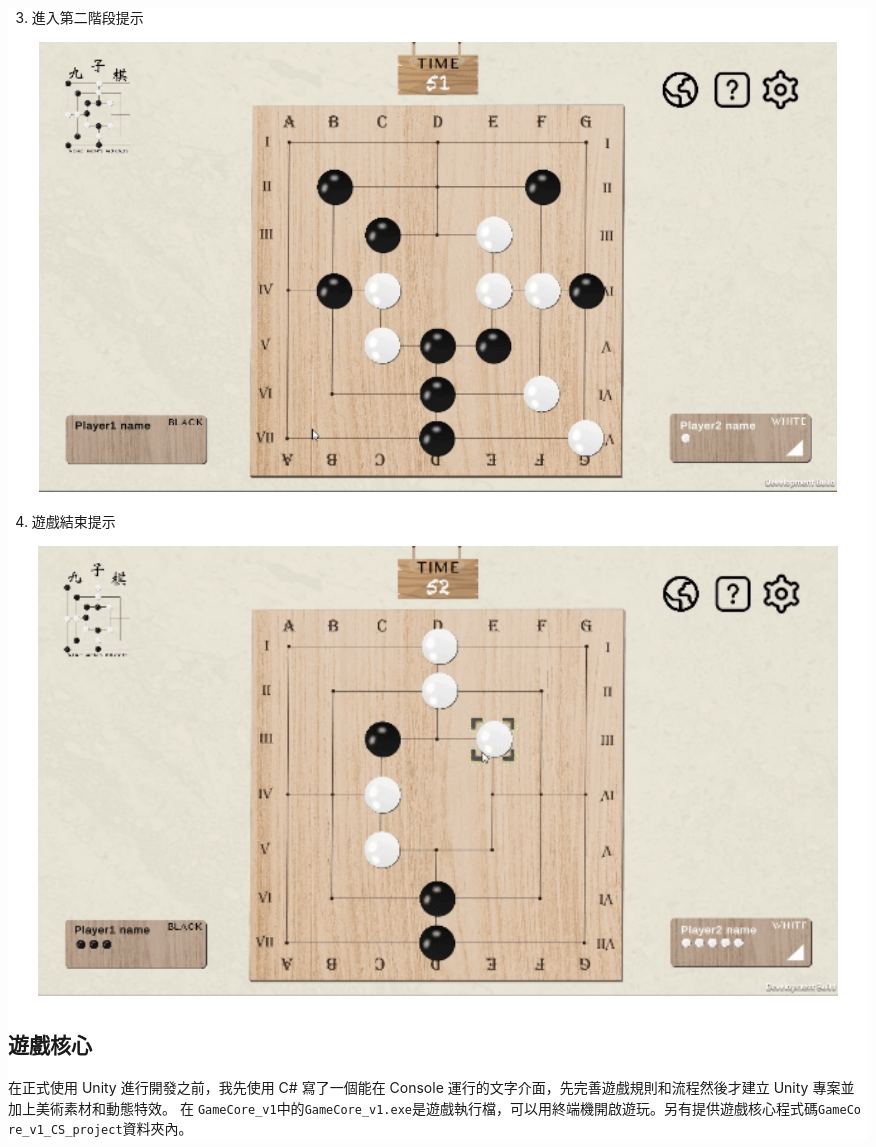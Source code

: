 3. 進入第二階段提示

<div align='center'>
     <img src="https://github.com/LAXY9887/Nine-Men-Morris/blob/main/Image%20Assets/performace-b3.gif" width=800 height=450>
</div>

4. 遊戲結束提示

<div align='center'>
     <img src="https://github.com/LAXY9887/Nine-Men-Morris/blob/main/Image%20Assets/performance-b4.gif" width=800 height=450>
</div>

## 遊戲核心

在正式使用 Unity 進行開發之前，我先使用 C# 寫了一個能在 Console 運行的文字介面，先完善遊戲規則和流程然後才建立 Unity 專案並加上美術素材和動態特效。
在 `GameCore_v1`中的`GameCore_v1.exe`是遊戲執行檔，可以用終端機開啟遊玩。另有提供遊戲核心程式碼`GameCore_v1_CS_project`資料夾內。

<div align='center'>